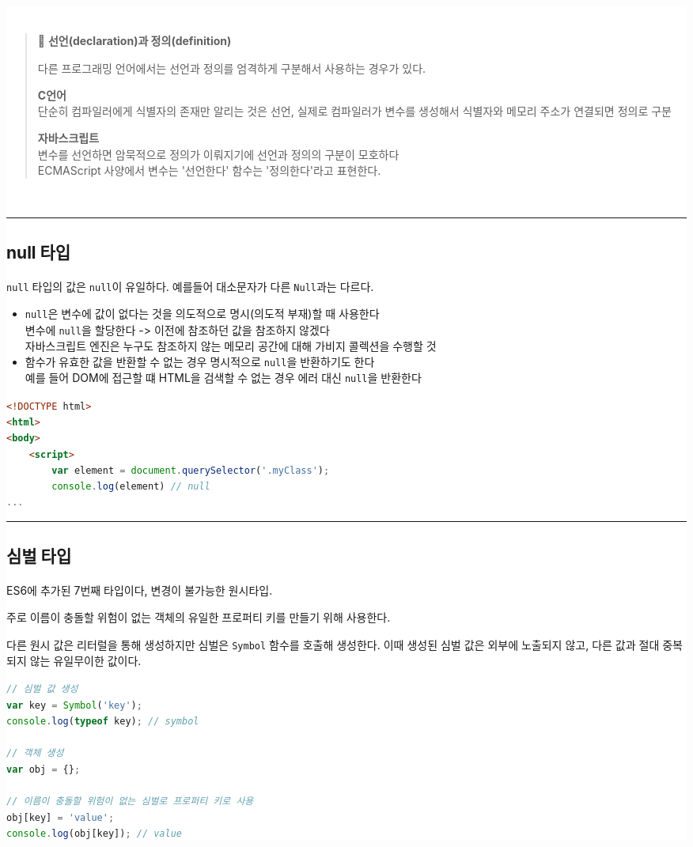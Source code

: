 <br>

> 📄 **선언(declaration)과 정의(definition)**   
> 
> 다른 프로그래밍 언어에서는 선언과 정의를 엄격하게 구분해서 사용하는 경우가 있다.
>
> **C언어**   
> 단순히 컴파일러에게 식별자의 존재만 알리는 것은 선언, 실제로 컴파일러가 변수를 생성해서 식별자와 메모리 주소가 연결되면 정의로 구분
>
> **자바스크립트**  
> 변수를 선언하면 암묵적으로 정의가 이뤄지기에 선언과 정의의 구분이 모호하다  
> ECMAScript 사양에서 변수는 '선언한다' 함수는 '정의한다'라고 표현한다.

<br>

---

## **null 타입**

`null` 타입의 값은 `null`이 유일하다. 예를들어 대소문자가 다른 `Null`과는 다르다.

- `null`은 변수에 값이 없다는 것을 의도적으로 명시(의도적 부재)할 때 사용한다  
  변수에 `null`을 할당한다 -> 이전에 참조하던 값을 참조하지 않겠다  
  자바스크립트 엔진은 누구도 참조하지 않는 메모리 공간에 대해 가비지 콜렉션을 수행할 것
- 함수가 유효한 값을 반환할 수 없는 경우 명시적으로 `null`을 반환하기도 한다  
  예를 들어 DOM에 접근할 떄 HTML을 검색할 수 없는 경우 에러 대신 `null`을 반환한다

```HTML
<!DOCTYPE html>
<html>
<body>
	<script>
    	var element = document.querySelector('.myClass');
        console.log(element) // null
...
```

---

## **심벌 타입**

ES6에 추가된 7번째 타입이다, 변경이 불가능한 원시타입.

주로 이름이 충돌할 위험이 없는 객체의 유일한 프로퍼티 키를 만들기 위해 사용한다.

다른 원시 값은 리터럴을 통해 생성하지만 심벌은 `Symbol` 함수를 호출해 생성한다. 이때 생성된 심벌 값은 외부에 노출되지 않고, 다른 값과 절대 중복되지 않는 유일무이한 값이다.

```javascript
// 심벌 값 생성
var key = Symbol('key');
console.log(typeof key); // symbol

// 객체 생성
var obj = {};

// 이름이 충돌할 위험이 없는 심벌로 프로퍼티 키로 사용
obj[key] = 'value';
console.log(obj[key]); // value
```
